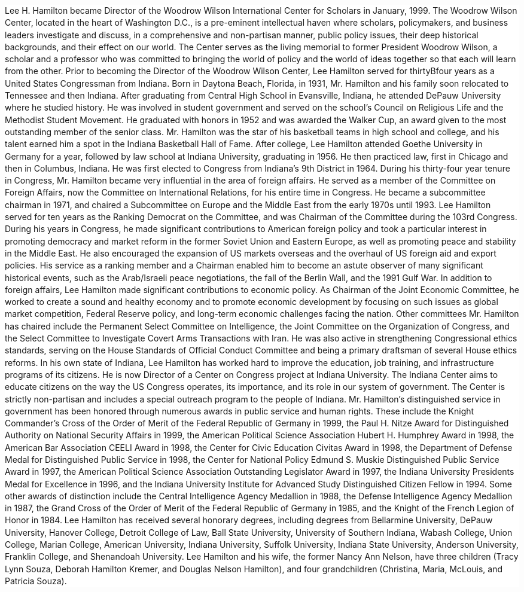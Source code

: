 Lee H. Hamilton became Director of the Woodrow Wilson International Center for Scholars in January, 1999. The Woodrow Wilson Center, located in the heart of Washington D.C., is a pre-eminent intellectual haven where scholars, policymakers, and business leaders investigate and discuss, in a comprehensive and non-partisan manner, public policy issues, their deep historical backgrounds, and their effect on our world. The Center serves as the living memorial to former President Woodrow Wilson, a scholar and a professor who was committed to bringing the world of policy and the world of ideas together so that each will learn from the other.
Prior to becoming the Director of the Woodrow Wilson Center, Lee Hamilton served for thirtyBfour years as a United States Congressman from Indiana. Born in Daytona Beach, Florida, in 1931, Mr. Hamilton and his family soon relocated to Tennessee and then Indiana. After graduating from Central High School in Evansville, Indiana, he attended DePauw University where he studied history. He was involved in student government and served on the school’s Council on Religious Life and the Methodist Student Movement. He graduated with honors in 1952 and was awarded the Walker Cup, an award given to the most outstanding member of the senior class. Mr. Hamilton was the star of his basketball teams in high school and college, and his talent earned him a spot in the Indiana Basketball Hall of Fame. After college, Lee Hamilton attended Goethe University in Germany for a year, followed by law school at Indiana University, graduating in 1956. He then practiced law, first in Chicago and then in Columbus, Indiana. He was first elected to Congress from Indiana’s 9th District in 1964.
During his thirty-four year tenure in Congress, Mr. Hamilton became very influential in the area of foreign affairs. He served as a member of the Committee on Foreign Affairs, now the Committee on International Relations, for his entire time in Congress. He became a subcommittee chairman in 1971, and chaired a Subcommittee on Europe and the Middle East from the early 1970s until 1993. Lee Hamilton served for ten years as the Ranking Democrat on the Committee, and was Chairman of the Committee during the 103rd Congress. During his years in Congress, he made significant contributions to American foreign policy and took a particular interest in promoting democracy and market reform in the former Soviet Union and Eastern Europe, as well as promoting peace and stability in the Middle East. He also encouraged the expansion of US markets overseas and the overhaul of US foreign aid and export policies. His service as a ranking member and a Chairman enabled him to become an astute observer of many significant historical events, such as the Arab/Israeli peace negotiations, the fall of the Berlin Wall, and the 1991 Gulf War.
In addition to foreign affairs, Lee Hamilton made significant contributions to economic policy. As Chairman of the Joint Economic Committee, he worked to create a sound and healthy economy and to promote economic development by focusing on such issues as global market competition, Federal Reserve policy, and long-term economic challenges facing the nation. Other committees Mr. Hamilton has chaired include the Permanent Select Committee on Intelligence, the Joint Committee on the Organization of Congress, and the Select Committee to Investigate Covert Arms Transactions with Iran. He was also active in strengthening Congressional ethics standards, serving on the House Standards of Official Conduct Committee and being a primary draftsman of several House ethics reforms.
In his own state of Indiana, Lee Hamilton has worked hard to improve the education, job training, and infrastructure programs of its citizens. He is now Director of a Center on Congress project at Indiana University. The Indiana Center aims to educate citizens on the way the US Congress operates, its importance, and its role in our system of government. The Center is strictly non-partisan and includes a special outreach program to the people of Indiana.
Mr. Hamilton’s distinguished service in government has been honored through numerous awards in public service and human rights. These include the Knight Commander’s Cross of the Order of Merit of the Federal Republic of Germany in 1999, the Paul H. Nitze Award for Distinguished Authority on National Security Affairs in 1999, the American Political Science Association Hubert H. Humphrey Award in 1998, the American Bar Association CEELI Award in 1998, the Center for Civic Education Civitas Award in 1998, the Department of Defense Medal for Distinguished Public Service in 1998, the Center for National Policy Edmund S. Muskie Distinguished Public Service Award in 1997, the American Political Science Association Outstanding Legislator Award in 1997, the Indiana University Presidents Medal for Excellence in 1996, and the Indiana University Institute for Advanced Study Distinguished Citizen Fellow in 1994.
Some other awards of distinction include the Central Intelligence Agency Medallion in 1988, the Defense Intelligence Agency Medallion in 1987, the Grand Cross of the Order of Merit of the Federal Republic of Germany in 1985, and the Knight of the French Legion of Honor in 1984.
Lee Hamilton has received several honorary degrees, including degrees from Bellarmine University, DePauw University, Hanover College, Detroit College of Law, Ball State University, University of Southern Indiana, Wabash College, Union College, Marian College, American University, Indiana University, Suffolk University, Indiana State University, Anderson University, Franklin College, and Shenandoah University.
Lee Hamilton and his wife, the former Nancy Ann Nelson, have three children (Tracy Lynn Souza, Deborah Hamilton Kremer, and Douglas Nelson Hamilton), and four grandchildren (Christina, Maria, McLouis, and Patricia Souza).